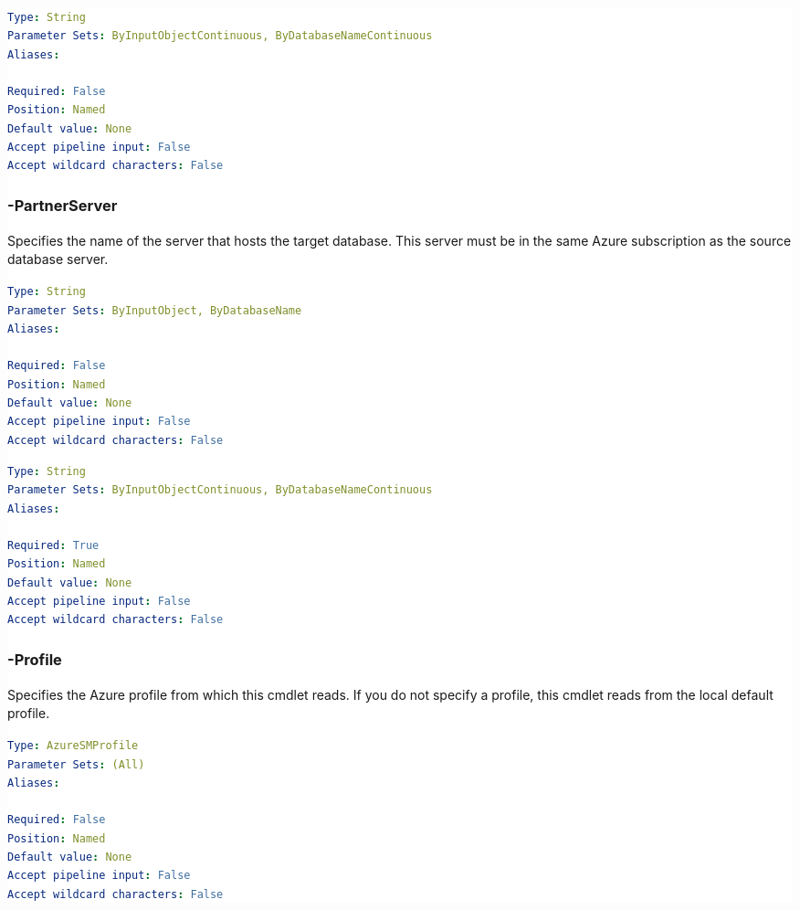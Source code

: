 ```yaml
Type: String
Parameter Sets: ByInputObjectContinuous, ByDatabaseNameContinuous
Aliases: 

Required: False
Position: Named
Default value: None
Accept pipeline input: False
Accept wildcard characters: False
```

### -PartnerServer
Specifies the name of the server that hosts the target database.
This server must be in the same Azure subscription as the source database server.

```yaml
Type: String
Parameter Sets: ByInputObject, ByDatabaseName
Aliases: 

Required: False
Position: Named
Default value: None
Accept pipeline input: False
Accept wildcard characters: False
```

```yaml
Type: String
Parameter Sets: ByInputObjectContinuous, ByDatabaseNameContinuous
Aliases: 

Required: True
Position: Named
Default value: None
Accept pipeline input: False
Accept wildcard characters: False
```

### -Profile
Specifies the Azure profile from which this cmdlet reads.
If you do not specify a profile, this cmdlet reads from the local default profile.

```yaml
Type: AzureSMProfile
Parameter Sets: (All)
Aliases: 

Required: False
Position: Named
Default value: None
Accept pipeline input: False
Accept wildcard characters: False
```
